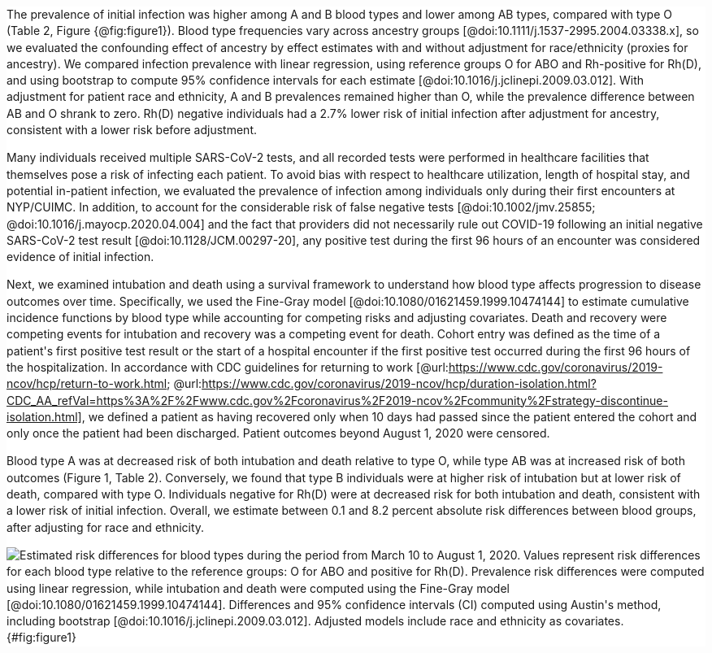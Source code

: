 

The prevalence of initial infection was higher among A and B blood types and lower among AB types, compared with type O (Table 2, Figure {@fig:figure1}).
Blood type frequencies vary across ancestry groups [@doi:10.1111/j.1537-2995.2004.03338.x], so we evaluated the confounding effect of ancestry by effect estimates with and without adjustment for race/ethnicity (proxies for ancestry).
We compared infection prevalence with linear regression, using reference groups O for ABO and Rh-positive for Rh(D), and using bootstrap to compute 95% confidence intervals for each estimate [@doi:10.1016/j.jclinepi.2009.03.012].
With adjustment for patient race and ethnicity, A and B prevalences remained higher than O, while the prevalence difference between AB and O shrank to zero.
Rh(D) negative individuals had a 2.7% lower risk of initial infection after adjustment for ancestry, consistent with a lower risk before adjustment.

Many individuals received multiple SARS-CoV-2 tests, and all recorded tests were performed in healthcare facilities that themselves pose a risk of infecting each patient.
To avoid bias with respect to healthcare utilization, length of hospital stay, and potential in-patient infection, we evaluated the prevalence of infection among individuals only during their first encounters at NYP/CUIMC.
In addition, to account for the considerable risk of false negative tests [@doi:10.1002/jmv.25855; @doi:10.1016/j.mayocp.2020.04.004] and the fact that providers did not necessarily rule out COVID-19 following an initial negative SARS-CoV-2 test result [@doi:10.1128/JCM.00297-20], any positive test during the first 96 hours of an encounter was considered evidence of initial infection.



Next, we examined intubation and death using a survival framework to understand how blood type affects progression to disease outcomes over time.
Specifically, we used the Fine-Gray model [@doi:10.1080/01621459.1999.10474144] to estimate cumulative incidence functions by blood type while accounting for competing risks and adjusting covariates.
Death and recovery were competing events for intubation and recovery was a competing event for death.
Cohort entry was defined as the time of a patient's first positive test result or the start of a hospital encounter if the first positive test occurred during the first 96 hours of the hospitalization.
In accordance with CDC guidelines for returning to work [@url:https://www.cdc.gov/coronavirus/2019-ncov/hcp/return-to-work.html; @url:https://www.cdc.gov/coronavirus/2019-ncov/hcp/duration-isolation.html?CDC_AA_refVal=https%3A%2F%2Fwww.cdc.gov%2Fcoronavirus%2F2019-ncov%2Fcommunity%2Fstrategy-discontinue-isolation.html], we defined a patient as having recovered only when 10 days had passed since the patient entered the cohort and only once the patient had been discharged.
Patient outcomes beyond August 1, 2020 were censored.

Blood type A was at decreased risk of both intubation and death relative to type O, while type AB was at increased risk of both outcomes (Figure 1, Table 2).
Conversely, we found that type B individuals were at higher risk of intubation but at lower risk of death, compared with type O.
Individuals negative for Rh(D) were at decreased risk for both intubation and death, consistent with a lower risk of initial infection.
Overall, we estimate between 0.1 and 8.2 percent absolute risk differences between blood groups, after adjusting for race and ethnicity.

![Estimated risk differences for blood types during the period from March 10 to August 1, 2020.
Values represent risk differences for each blood type relative to the reference groups: O for ABO and positive for Rh(D).
Prevalence risk differences were computed using linear regression, while intubation and death were computed using the Fine-Gray model [@doi:10.1080/01621459.1999.10474144].
Differences and 95% confidence intervals (CI) computed using Austin's method, including bootstrap [@doi:10.1016/j.jclinepi.2009.03.012].
Adjusted models include race and ethnicity as covariates.
](/Users/zietzm/Documents/projects/abo_covid/forest.png){#fig:figure1}
